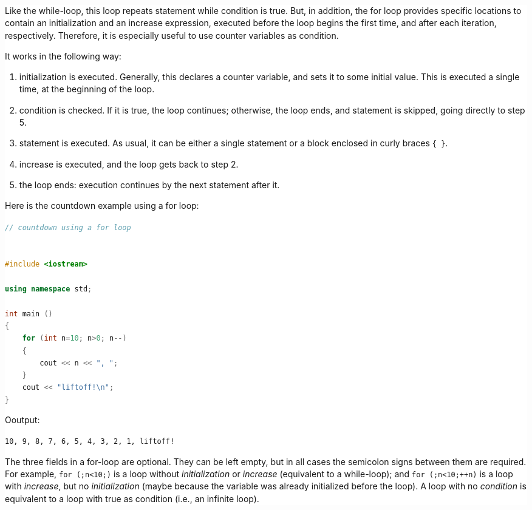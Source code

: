 Like the while-loop, this loop repeats statement while condition is
true. But, in addition, the for loop provides specific locations to
contain an initialization and an increase expression, executed before
the loop begins the first time, and after each iteration, respectively.
Therefore, it is especially useful to use counter variables
as condition.

It works in the following way:

1.  initialization is executed. Generally, this declares a counter
    variable, and sets it to some initial value. This is executed a
    single time, at the beginning of the loop.

2.  condition is checked. If it is true, the loop continues; otherwise,
    the loop ends, and statement is skipped, going directly to step 5.

3.  statement is executed. As usual, it can be either a single statement
    or a block enclosed in curly braces `{ }`.

4.  increase is executed, and the loop gets back to step 2.

5.  the loop ends: execution continues by the next statement after it.

Here is the countdown example using a for loop:

```cpp
// countdown using a for loop


#include <iostream>

using namespace std;

int main ()
{
    for (int n=10; n>0; n--)                                       
    {
        cout << n << ", ";                                         
    }                                    
    cout << "liftoff!\n";                                        
}
```

Ooutput:

```text
10, 9, 8, 7, 6, 5, 4, 3, 2, 1, liftoff!
```

The three fields in a for-loop are optional. They can be left empty, but
in all cases the semicolon signs between them are required. For
example, `for (;n<10;)` is a loop
without *initialization* or *increase* (equivalent to a while-loop);
and `for (;n<10;++n)` is a loop with *increase*, but
no *initialization* (maybe because the variable was already initialized
before the loop). A loop with no *condition* is equivalent to a loop
with true as condition (i.e., an infinite loop).
